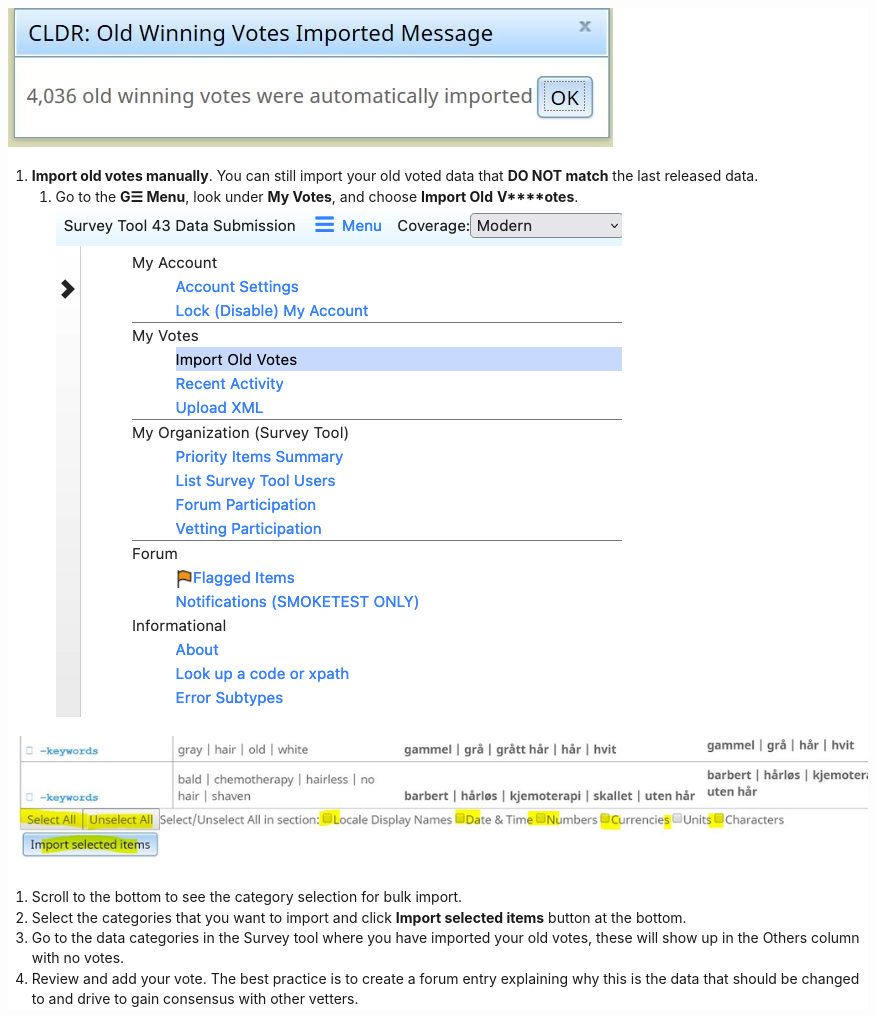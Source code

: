 ![alt-text](../../images/gettingStartedGuideOldWinningVotes.jpg)

1. **Import old votes manually**. You can still import your old voted data that **DO NOT match** the last released data.
    1. Go to the **G☰ Menu**, look under **My Votes**, and choose **Import Old** **V****otes**.
    ![alt-text](../../images/GettingStartedGuideImportOldVotes.png)

![alt-text](../../images/gettingStartedGuideImportSelectedItems.jpeg)

1. Scroll to the bottom to see the category selection for bulk import.     
2. Select the categories that you want to import and click **Import selected items** button at the bottom.
3. Go to the data categories in the Survey tool where you have imported your old votes, these will show up in the Others column with no votes.
4. Review and add your vote. The best practice is to create a forum entry explaining why this is the data that should be changed to and drive to gain consensus with other vetters.
        
